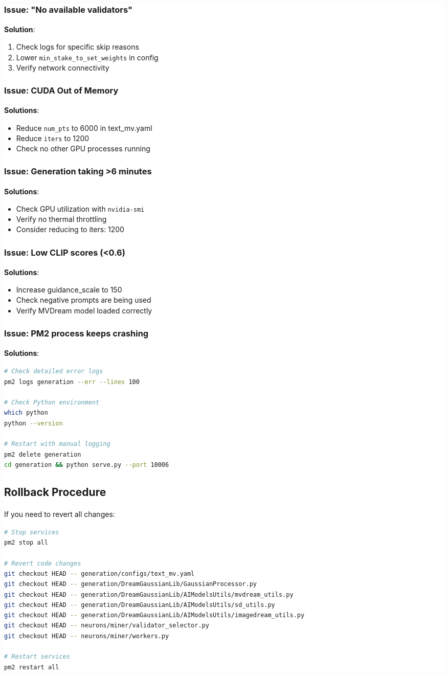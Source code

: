 ### Issue: "No available validators"
**Solution**:
1. Check logs for specific skip reasons
2. Lower `min_stake_to_set_weights` in config
3. Verify network connectivity

### Issue: CUDA Out of Memory
**Solutions**:
- Reduce `num_pts` to 6000 in text_mv.yaml
- Reduce `iters` to 1200
- Check no other GPU processes running

### Issue: Generation taking >6 minutes
**Solutions**:
- Check GPU utilization with `nvidia-smi`
- Verify no thermal throttling
- Consider reducing to iters: 1200

### Issue: Low CLIP scores (<0.6)
**Solutions**:
- Increase guidance_scale to 150
- Check negative prompts are being used
- Verify MVDream model loaded correctly

### Issue: PM2 process keeps crashing
**Solutions**:
```bash
# Check detailed error logs
pm2 logs generation --err --lines 100

# Check Python environment
which python
python --version

# Restart with manual logging
pm2 delete generation
cd generation && python serve.py --port 10006
```

## Rollback Procedure

If you need to revert all changes:

```bash
# Stop services
pm2 stop all

# Revert code changes
git checkout HEAD -- generation/configs/text_mv.yaml
git checkout HEAD -- generation/DreamGaussianLib/GaussianProcessor.py
git checkout HEAD -- generation/DreamGaussianLib/AIModelsUtils/mvdream_utils.py
git checkout HEAD -- generation/DreamGaussianLib/AIModelsUtils/sd_utils.py
git checkout HEAD -- generation/DreamGaussianLib/AIModelsUtils/imagedream_utils.py
git checkout HEAD -- neurons/miner/validator_selector.py
git checkout HEAD -- neurons/miner/workers.py

# Restart services
pm2 restart all
```
